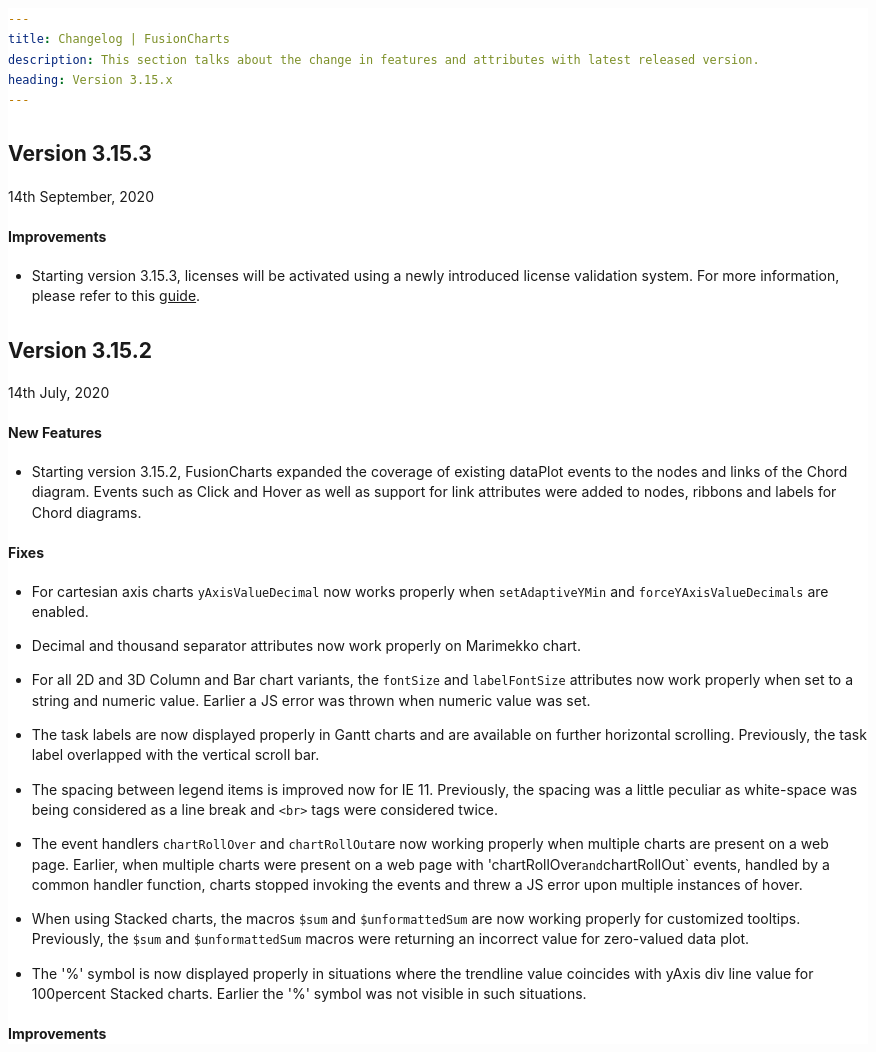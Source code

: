 ```yaml
---
title: Changelog | FusionCharts
description: This section talks about the change in features and attributes with latest released version.
heading: Version 3.15.x
---
```

<h2 class="sub-heading">Version 3.15.3</h2>

<p class="release-date">14th September, 2020</p>

<h4>Improvements</h4>

-  Starting version 3.15.3, licenses will be activated using a newly introduced license validation system. For more information, please refer to this [guide](/dev/upgrading/license-activation).

<h2 class="sub-heading">Version 3.15.2</h2>

<p class="release-date">14th July, 2020</p>

<h4>New Features</h4>

-  Starting version 3.15.2, FusionCharts expanded the coverage of existing dataPlot events to the nodes and links of the Chord diagram. Events such as Click and Hover as well as support for link attributes were added to nodes, ribbons and labels for Chord diagrams.

<h4>Fixes</h4>

-  For cartesian axis charts `yAxisValueDecimal` now works properly when `setAdaptiveYMin` and `forceYAxisValueDecimals` are enabled.

-  Decimal and thousand separator attributes now work properly on Marimekko chart.

-  For all 2D and 3D Column and Bar chart variants, the `fontSize` and `labelFontSize` attributes now work properly when set to a string and numeric value. Earlier a JS error was thrown when numeric value was set.

-  The task labels are now displayed properly in Gantt charts and are available on further horizontal scrolling. Previously, the task label overlapped with the vertical scroll bar.

-  The spacing between legend items is improved now for IE 11. Previously, the spacing was a little peculiar as white-space was being considered as a line break and `<br>` tags were considered twice.

-  The event handlers `chartRollOver` and `chartRollOut`are now working properly when multiple charts are present on a web page. Earlier, when multiple charts were present on a web page with 'chartRollOver`and`chartRollOut` events, handled by a common handler function, charts stopped invoking the events and threw a JS error upon multiple instances of hover.

-  When using Stacked charts, the macros `$sum` and `$unformattedSum` are now working properly for customized tooltips. Previously, the `$sum` and `$unformattedSum` macros were returning an incorrect value for zero-valued data plot.

-  The '%' symbol is now displayed properly in situations where the trendline value coincides with yAxis div line value for 100percent Stacked charts. Earlier the '%' symbol was not visible in such situations.

<h4>Improvements</h4>
